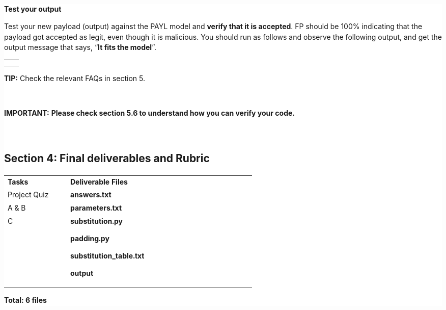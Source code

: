 <strong>Test your output</strong>

Test your new payload (output) against the PAYL model and <strong>verify that it is accepted</strong>. FP should be 100% indicating that the payload got accepted as legit, even though it is malicious. You should run as follows and observe the following output, and get the output message that says, “<strong>It fits the model</strong>”.

<table>
<tbody>
<tr>
<td width="1"></td>
</tr>
<tr>
<td></td>
<td></td>
</tr>
</tbody>
</table>
<strong>TIP:</strong> Check the relevant FAQs in section 5.

&nbsp;

<strong>IMPORTANT:</strong> <strong>Please check section 5.6 to understand how you can verify your code.</strong>

&nbsp;

<h2><strong>Section 4: Final deliverables and Rubric</strong></h2>
<table width="459">
<tbody>
<tr>
<td width="109"><strong>Tasks </strong></td>
<td width="350"><strong>Deliverable Files </strong></td>
</tr>
<tr>
<td width="109">Project Quiz</td>
<td width="350"><strong>answers.txt </strong></td>
</tr>
<tr>
<td width="109">A &amp; B</td>
<td width="350"><strong>parameters.txt </strong></td>
</tr>
<tr>
<td width="109">C</td>
<td width="350"><strong>substitution.py </strong>

<strong>padding.py </strong>

<strong>substitution_table.txt </strong>

<strong>output </strong>
</td>
</tr>
</tbody>
</table>
<strong>Total: </strong><strong>6 </strong><strong>files</strong>
